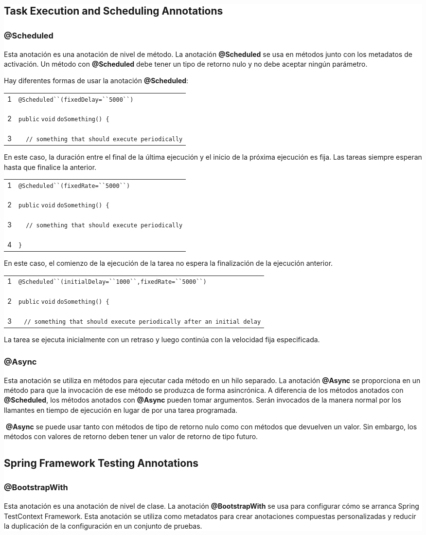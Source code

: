 ## Task Execution and Scheduling Annotations

### @Scheduled

Esta anotación es una anotación de nivel de método. La anotación **@Scheduled** se usa en métodos junto con los metadatos de activación. Un método con **@Scheduled** debe tener un tipo de retorno nulo y no debe aceptar ningún parámetro.

Hay diferentes formas de usar la anotación **@Scheduled**:

|   |   |
|---|---|
|1<br><br>2<br><br>3|`@Scheduled``(fixedDelay=``5000``)`<br><br>`public` `void` `doSomething() {`<br><br>    `// something that should execute periodically`|

En este caso, la duración entre el final de la última ejecución y el inicio de la próxima ejecución es fija. Las tareas siempre esperan hasta que finalice la anterior.

|   |   |
|---|---|
|1<br><br>2<br><br>3<br><br>4|`@Scheduled``(fixedRate=``5000``)`<br><br>`public` `void` `doSomething() {`<br><br>    `// something that should execute periodically`<br><br>`}`|

En este caso, el comienzo de la ejecución de la tarea no espera la finalización de la ejecución anterior.

|   |   |
|---|---|
|1<br><br>2<br><br>3|`@Scheduled``(initialDelay=``1000``,fixedRate=``5000``)`<br><br>`public` `void` `doSomething() {`<br><br>   `// something that should execute periodically after an initial delay`|

La tarea se ejecuta inicialmente con un retraso y luego continúa con la velocidad fija especificada.

### @Async

Esta anotación se utiliza en métodos para ejecutar cada método en un hilo separado. La anotación **@Async** se proporciona en un método para que la invocación de ese método se produzca de forma asincrónica. A diferencia de los métodos anotados con **@Scheduled**, los métodos anotados con **@Async** pueden tomar argumentos. Serán invocados de la manera normal por los llamantes en tiempo de ejecución en lugar de por una tarea programada.

 **@Async** se puede usar tanto con métodos de tipo de retorno nulo como con métodos que devuelven un valor. Sin embargo, los métodos con valores de retorno deben tener un valor de retorno de tipo futuro.

## Spring Framework Testing Annotations

### @BootstrapWith

Esta anotación es una anotación de nivel de clase. La anotación **@BootstrapWith** se usa para configurar cómo se arranca Spring TestContext Framework. Esta anotación se utiliza como metadatos para crear anotaciones compuestas personalizadas y reducir la duplicación de la configuración en un conjunto de pruebas.
